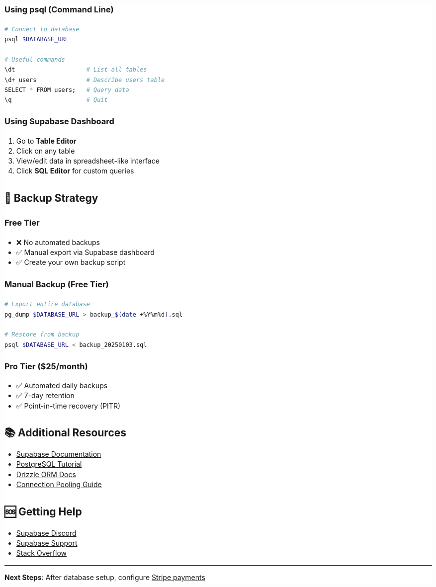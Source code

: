 ### Using psql (Command Line)

```bash
# Connect to database
psql $DATABASE_URL

# Useful commands
\dt                    # List all tables
\d+ users              # Describe users table
SELECT * FROM users;   # Query data
\q                     # Quit
```

### Using Supabase Dashboard

1. Go to **Table Editor**
2. Click on any table
3. View/edit data in spreadsheet-like interface
4. Click **SQL Editor** for custom queries

## 🔄 Backup Strategy

### Free Tier
- ❌ No automated backups
- ✅ Manual export via Supabase dashboard
- ✅ Create your own backup script

### Manual Backup (Free Tier)

```bash
# Export entire database
pg_dump $DATABASE_URL > backup_$(date +%Y%m%d).sql

# Restore from backup
psql $DATABASE_URL < backup_20250103.sql
```

### Pro Tier ($25/month)
- ✅ Automated daily backups
- ✅ 7-day retention
- ✅ Point-in-time recovery (PITR)

## 📚 Additional Resources

- [Supabase Documentation](https://supabase.com/docs)
- [PostgreSQL Tutorial](https://www.postgresqltutorial.com/)
- [Drizzle ORM Docs](https://orm.drizzle.team)
- [Connection Pooling Guide](https://supabase.com/docs/guides/database/connecting-to-postgres#connection-pooler)

## 🆘 Getting Help

- [Supabase Discord](https://discord.supabase.com)
- [Supabase Support](https://supabase.com/support)
- [Stack Overflow](https://stackoverflow.com/questions/tagged/supabase)

---

**Next Steps**: After database setup, configure [Stripe payments](./STRIPE_SETUP.md)
